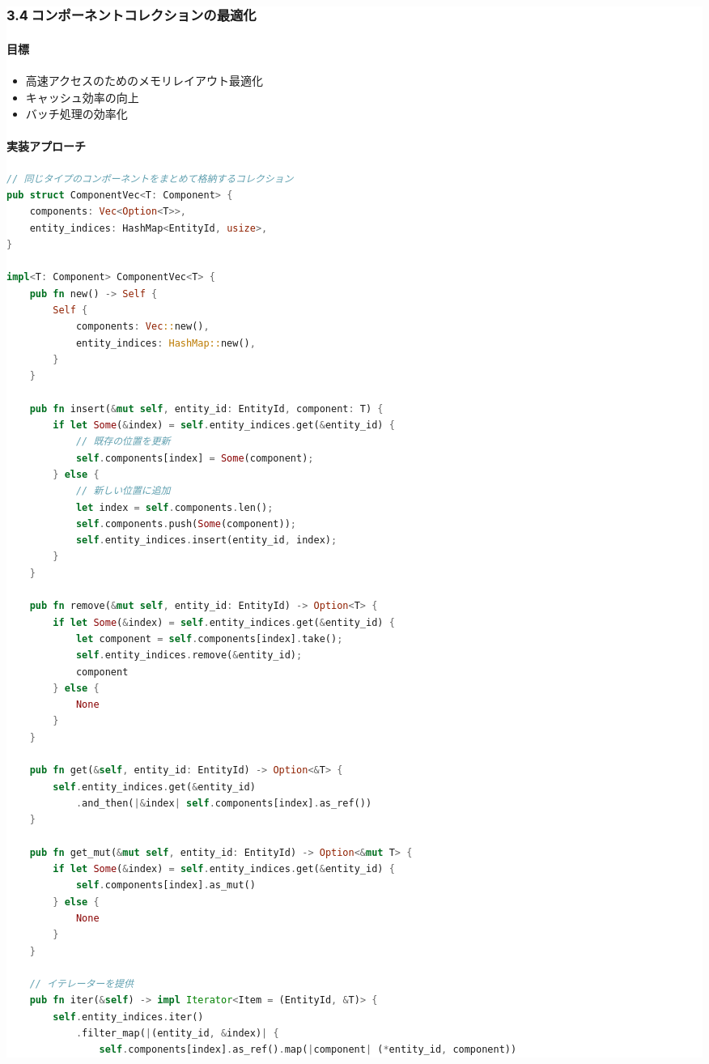 ### 3.4 コンポーネントコレクションの最適化

#### 目標
- 高速アクセスのためのメモリレイアウト最適化
- キャッシュ効率の向上
- バッチ処理の効率化

#### 実装アプローチ
```rust
// 同じタイプのコンポーネントをまとめて格納するコレクション
pub struct ComponentVec<T: Component> {
    components: Vec<Option<T>>,
    entity_indices: HashMap<EntityId, usize>,
}

impl<T: Component> ComponentVec<T> {
    pub fn new() -> Self {
        Self {
            components: Vec::new(),
            entity_indices: HashMap::new(),
        }
    }
    
    pub fn insert(&mut self, entity_id: EntityId, component: T) {
        if let Some(&index) = self.entity_indices.get(&entity_id) {
            // 既存の位置を更新
            self.components[index] = Some(component);
        } else {
            // 新しい位置に追加
            let index = self.components.len();
            self.components.push(Some(component));
            self.entity_indices.insert(entity_id, index);
        }
    }
    
    pub fn remove(&mut self, entity_id: EntityId) -> Option<T> {
        if let Some(&index) = self.entity_indices.get(&entity_id) {
            let component = self.components[index].take();
            self.entity_indices.remove(&entity_id);
            component
        } else {
            None
        }
    }
    
    pub fn get(&self, entity_id: EntityId) -> Option<&T> {
        self.entity_indices.get(&entity_id)
            .and_then(|&index| self.components[index].as_ref())
    }
    
    pub fn get_mut(&mut self, entity_id: EntityId) -> Option<&mut T> {
        if let Some(&index) = self.entity_indices.get(&entity_id) {
            self.components[index].as_mut()
        } else {
            None
        }
    }
    
    // イテレーターを提供
    pub fn iter(&self) -> impl Iterator<Item = (EntityId, &T)> {
        self.entity_indices.iter()
            .filter_map(|(entity_id, &index)| {
                self.components[index].as_ref().map(|component| (*entity_id, component))
```
